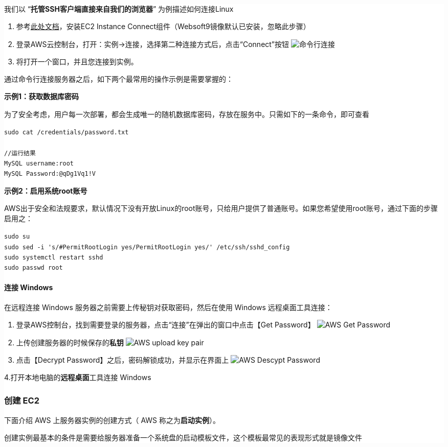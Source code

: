 
我们以 “**托管SSH客户端直接来自我们的浏览器**” 为例描述如何连接Linux

1. 参考[此处文档](https://docs.aws.amazon.com/zh_cn/AWSEC2/latest/UserGuide/ec2-instance-connect-set-up.html)，安装EC2 Instance Connect组件（Websoft9镜像默认已安装，忽略此步骤）

2. 登录AWS云控制台，打开：实例->连接，选择第二种连接方式后，点击“Connect”按钮
   ![命令行连接](https://libs.websoft9.com/Websoft9/DocsPicture/zh/aws/aws-connectmethods-websoft9.png)

3. 将打开一个窗口，并且您连接到实例。

通过命令行连接服务器之后，如下两个最常用的操作示例是需要掌握的：

**示例1：获取数据库密码**

为了安全考虑，用户每一次部署，都会生成唯一的随机数据库密码，存放在服务中。只需如下的一条命令，即可查看

```shell
sudo cat /credentials/password.txt

//运行结果
MySQL username:root
MySQL Password:@qDg1Vq1!V
```

**示例2：启用系统root账号**

AWS出于安全和法规要求，默认情况下没有开放Linux的root账号，只给用户提供了普通账号。如果您希望使用root账号，通过下面的步骤启用之：

```shell
sudo su
sudo sed -i 's/#PermitRootLogin yes/PermitRootLogin yes/' /etc/ssh/sshd_config
sudo systemctl restart sshd
sudo passwd root
```

#### 连接 Windows

在远程连接 Windows 服务器之前需要上传秘钥对获取密码，然后在使用 Windows 远程桌面工具连接：

1. 登录AWS控制台，找到需要登录的服务器，点击“连接”在弹出的窗口中点击【Get Password】
   ![AWS Get Password](http://libs.websoft9.com/Websoft9/DocsPicture/zh/aws/aws-winconnect-websoft9.png)

2. 上传创建服务器的时候保存的**私钥**
   ![AWS upload key pair](http://libs.websoft9.com/Websoft9/DocsPicture/zh/aws/aws-winconnectpw-websoft9.png)

3. 点击【Decrypt Password】之后，密码解锁成功，并显示在界面上
   ![AWS Descypt Password](http://libs.websoft9.com/Websoft9/DocsPicture/zh/aws/aws-winconnectgpw-websoft9.png)

4.打开本地电脑的**远程桌面**工具连接 Windows



### 创建 EC2

下面介绍 AWS 上服务器实例的创建方式（ AWS 称之为**启动实例**）。

创建实例最基本的条件是需要给服务器准备一个系统盘的启动模板文件，这个模板最常见的表现形式就是镜像文件
